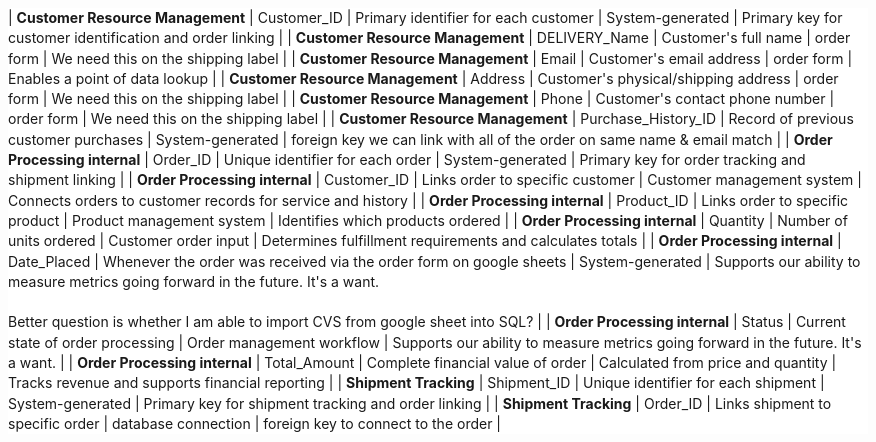 | **Customer Resource Management** | Customer_ID         | Primary identifier for each customer                                | System-generated                                                              | Primary key for customer identification and order linking                                                                                                               |
| **Customer Resource Management** | DELIVERY_Name       | Customer's full name                                                | order form                                                                    | We need this on the shipping label                                                                                                                                      |
| **Customer Resource Management** | Email               | Customer's email address                                            | order form                                                                    | Enables a point of data lookup                                                                                                                                          |
| **Customer Resource Management** | Address             | Customer's physical/shipping address                                | order form                                                                    | We need this on the shipping label                                                                                                                                      |
| **Customer Resource Management** | Phone               | Customer's contact phone number                                     | order form                                                                    | We need this on the shipping label                                                                                                                                      |
| **Customer Resource Management** | Purchase_History_ID | Record of previous customer purchases                               | System-generated                                                              | foreign key we can link with all of the order on same name & email match                                                                                                |
| **Order Processing internal**    | Order_ID            | Unique identifier for each order                                    | System-generated                                                              | Primary key for order tracking and shipment linking                                                                                                                     |
| **Order Processing internal**    | Customer_ID         | Links order to specific customer                                    | Customer management system                                                    | Connects orders to customer records for service and history                                                                                                             |
| **Order Processing internal**    | Product_ID          | Links order to specific product                                     | Product management system                                                     | Identifies which products ordered                                                                                                                                       |
| **Order Processing internal**    | Quantity            | Number of units ordered                                             | Customer order input                                                          | Determines fulfillment requirements and calculates totals                                                                                                               |
| **Order Processing internal**    | Date_Placed         | Whenever the order was received via the order form on google sheets | System-generated                                                              | Supports our ability to measure metrics going forward in the future. It's a want.<br><br>Better question is whether I am able to import CVS from google sheet into SQL? |
| **Order Processing internal**    | Status              | Current state of order processing                                   | Order management workflow                                                     | Supports our ability to measure metrics going forward in the future. It's a want.                                                                                       |
| **Order Processing internal**    | Total_Amount        | Complete financial value of order                                   | Calculated from price and quantity                                            | Tracks revenue and supports financial reporting                                                                                                   |
| **Shipment Tracking**            | Shipment_ID         | Unique identifier for each shipment                                 | System-generated                                                              | Primary key for shipment tracking and order linking                                                                                                                     |
| **Shipment Tracking**            | Order_ID            | Links shipment to specific order                                    | database connection                                                           | foreign key to connect to the order                                                                                                                                     |